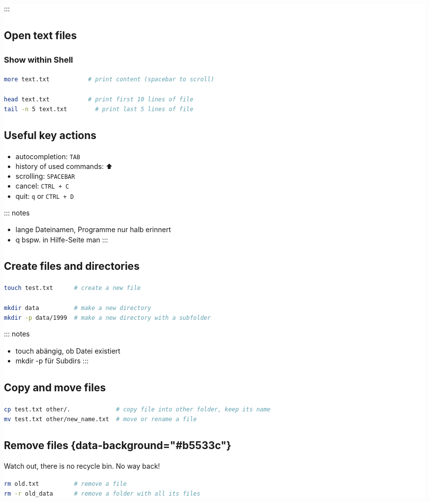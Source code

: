 
:::

## Open text files

### Show within Shell

``` bash
more text.txt           # print content (spacebar to scroll)

head text.txt           # print first 10 lines of file
tail -n 5 text.txt        # print last 5 lines of file
```

## Useful key actions

-   autocompletion: `TAB`
-   history of used commands: ⬆️
-   scrolling: `SPACEBAR`
-   cancel: `CTRL + C`
-   quit: `q` or `CTRL + D`

::: notes
-   lange Dateinamen, Programme nur halb erinnert
-   q bspw. in Hilfe-Seite man
:::

## Create files and directories

``` bash
touch test.txt      # create a new file

mkdir data          # make a new directory
mkdir -p data/1999  # make a new directory with a subfolder
```

::: notes
-   touch abängig, ob Datei existiert
-   mkdir -p für Subdirs
:::

## Copy and move files

``` bash
cp test.txt other/.             # copy file into other folder, keep its name            
mv test.txt other/new_name.txt  # move or rename a file
```

## Remove files {data-background="#b5533c"}

Watch out, there is no recycle bin. No way back!

``` bash
rm old.txt          # remove a file
rm -r old_data      # remove a folder with all its files
```
